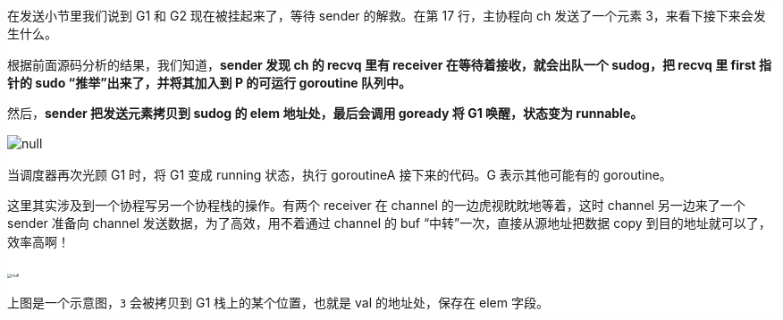 在发送小节里我们说到 G1 和 G2 现在被挂起来了，等待 sender 的解救。在第 17 行，主协程向 ch 发送了一个元素 3，来看下接下来会发生什么。

根据前面源码分析的结果，我们知道，**sender 发现 ch 的 recvq 里有 receiver  在等待着接收，就会出队一个 sudog，把 recvq 里 first 指针的 sudo “推举”出来了，并将其加入到 P 的可运行  goroutine 队列中。**

然后，**sender 把发送元素拷贝到 sudog 的 elem 地址处，最后会调用 goready 将 G1 唤醒，状态变为 runnable。**

![null](https://www.topgoer.cn/uploads/goquestions/images/m_195952ed6cd24f0d45e06c261e8a3778_r.png)

当调度器再次光顾 G1 时，将 G1 变成 running 状态，执行 goroutineA 接下来的代码。G 表示其他可能有的 goroutine。

这里其实涉及到一个协程写另一个协程栈的操作。有两个 receiver 在 channel  的一边虎视眈眈地等着，这时 channel 另一边来了一个 sender 准备向 channel 发送数据，为了高效，用不着通过 channel 的 buf “中转”一次，直接从源地址把数据 copy 到目的地址就可以了，效率高啊！

<img src="https://www.topgoer.cn/uploads/goquestions/images/m_6a47d1d345f0979d3c9c7ff76e30ca10_r.png" alt="null" style="zoom: 33%;" />

上图是一个示意图，`3` 会被拷贝到 G1 栈上的某个位置，也就是 val 的地址处，保存在 elem 字段。